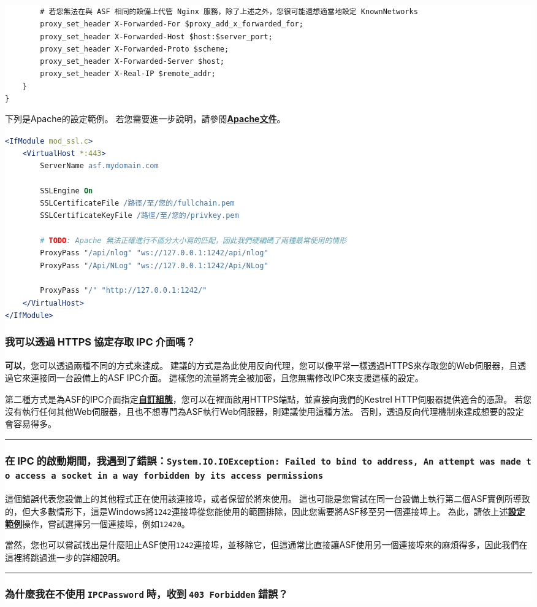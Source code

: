 ```nginx
        # 若您無法在與 ASF 相同的設備上代管 Nginx 服務，除了上述之外，您很可能還想適當地設定 KnownNetworks
        proxy_set_header X-Forwarded-For $proxy_add_x_forwarded_for;
        proxy_set_header X-Forwarded-Host $host:$server_port;
        proxy_set_header X-Forwarded-Proto $scheme;
        proxy_set_header X-Forwarded-Server $host;
        proxy_set_header X-Real-IP $remote_addr;
    }
}
```

下列是Apache的設定範例。 若您需要進一步說明，請參閱&#8203;**[Apache文件](https://httpd.apache.org/docs)**&#8203;。

```apache
<IfModule mod_ssl.c>
    <VirtualHost *:443>
        ServerName asf.mydomain.com

        SSLEngine On
        SSLCertificateFile /路徑/至/您的/fullchain.pem
        SSLCertificateKeyFile /路徑/至/您的/privkey.pem

        # TODO: Apache 無法正確進行不區分大小寫的匹配，因此我們硬編碼了兩種最常使用的情形
        ProxyPass "/api/nlog" "ws://127.0.0.1:1242/api/nlog"
        ProxyPass "/Api/NLog" "ws://127.0.0.1:1242/Api/NLog"

        ProxyPass "/" "http://127.0.0.1:1242/"
    </VirtualHost>
</IfModule>
```

### 我可以透過 HTTPS 協定存取 IPC 介面嗎？

**可以**&#8203;，您可以透過兩種不同的方式來達成。 建議的方式是為此使用反向代理，您可以像平常一樣透過HTTPS來存取您的Web伺服器，且透過它來連接同一台設備上的ASF IPC介面。 這樣您的流量將完全被加密，且您無需修改IPC來支援這樣的設定。

第二種方式是為ASF的IPC介面指定&#8203;**[自訂組態](#自訂組態)**&#8203;，您可以在裡面啟用HTTPS端點，並直接向我們的Kestrel HTTP伺服器提供適合的憑證。 若您沒有執行任何其他Web伺服器，且也不想專門為ASF執行Web伺服器，則建議使用這種方法。 否則，透過反向代理機制來達成想要的設定會容易得多。

---

### 在 IPC 的啟動期間，我遇到了錯誤：`System.IO.IOException: Failed to bind to address, An attempt was made to access a socket in a way forbidden by its access permissions`

這個錯誤代表您設備上的其他程式正在使用該連接埠，或者保留於將來使用。 這也可能是您嘗試在同一台設備上執行第二個ASF實例所導致的，但大多數情形下，這是Windows將&#8203;`1242`&#8203;連接埠從您能使用的範圍排除，因此您需要將ASF移至另一個連接埠上。 為此，請依上述&#8203;**[設定範例](#更改預設連接埠)**&#8203;操作，嘗試選擇另一個連接埠，例如&#8203;`12420`&#8203;。

當然，您也可以嘗試找出是什麼阻止ASF使用&#8203;`1242`&#8203;連接埠，並移除它，但這通常比直接讓ASF使用另一個連接埠來的麻煩得多，因此我們在這裡將跳過進一步的詳細說明。

---

### 為什麼我在不使用 `IPCPassword` 時，收到 `403 Forbidden` 錯誤？
